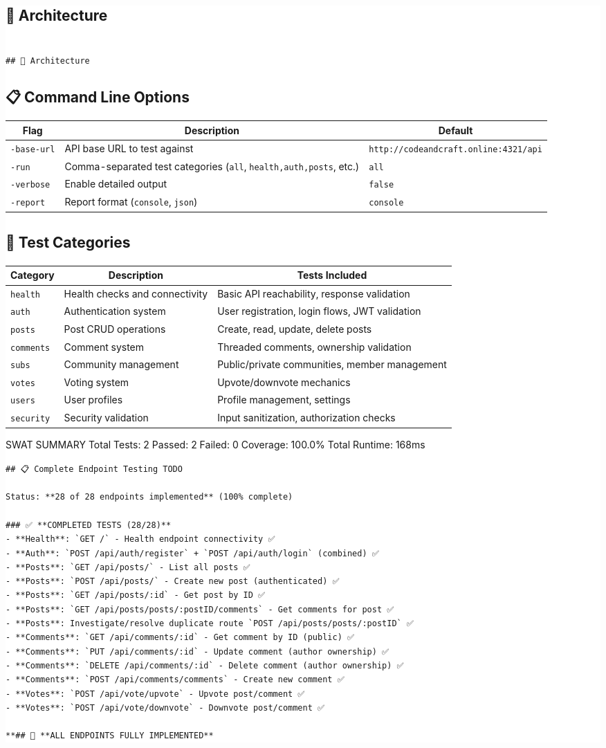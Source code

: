 ## 🔧 Architecture
```

## 🔧 Architecture
```

## 📋 Command Line Options

| Flag | Description | Default |
|------|-------------|---------|
| `-base-url` | API base URL to test against | `http://codeandcraft.online:4321/api` |
| `-run` | Comma-separated test categories (`all`, `health,auth,posts`, etc.) | `all` |
| `-verbose` | Enable detailed output | `false` |
| `-report` | Report format (`console`, `json`) | `console` |

## 🧪 Test Categories

| Category | Description | Tests Included |
|----------|-------------|----------------|
| `health` | Health checks and connectivity | Basic API reachability, response validation |
| `auth` | Authentication system | User registration, login flows, JWT validation |
| `posts` | Post CRUD operations | Create, read, update, delete posts |
| `comments` | Comment system | Threaded comments, ownership validation |
| `subs` | Community management | Public/private communities, member management |
| `votes` | Voting system | Upvote/downvote mechanics |
| `users` | User profiles | Profile management, settings |
| `security` | Security validation | Input sanitization, authorization checks |

SWAT SUMMARY
Total Tests: 2
Passed: 2
Failed: 0
Coverage: 100.0%
Total Runtime: 168ms
```
## 📋 Complete Endpoint Testing TODO

Status: **28 of 28 endpoints implemented** (100% complete)

### ✅ **COMPLETED TESTS (28/28)**
- **Health**: `GET /` - Health endpoint connectivity ✅
- **Auth**: `POST /api/auth/register` + `POST /api/auth/login` (combined) ✅
- **Posts**: `GET /api/posts/` - List all posts ✅
- **Posts**: `POST /api/posts/` - Create new post (authenticated) ✅
- **Posts**: `GET /api/posts/:id` - Get post by ID ✅
- **Posts**: `GET /api/posts/posts/:postID/comments` - Get comments for post ✅
- **Posts**: Investigate/resolve duplicate route `POST /api/posts/posts/:postID` ✅
- **Comments**: `GET /api/comments/:id` - Get comment by ID (public) ✅
- **Comments**: `PUT /api/comments/:id` - Update comment (author ownership) ✅
- **Comments**: `DELETE /api/comments/:id` - Delete comment (author ownership) ✅
- **Comments**: `POST /api/comments/comments` - Create new comment ✅
- **Votes**: `POST /api/vote/upvote` - Upvote post/comment ✅
- **Votes**: `POST /api/vote/downvote` - Downvote post/comment ✅

**## 🎉 **ALL ENDPOINTS FULLY IMPLEMENTED**
```